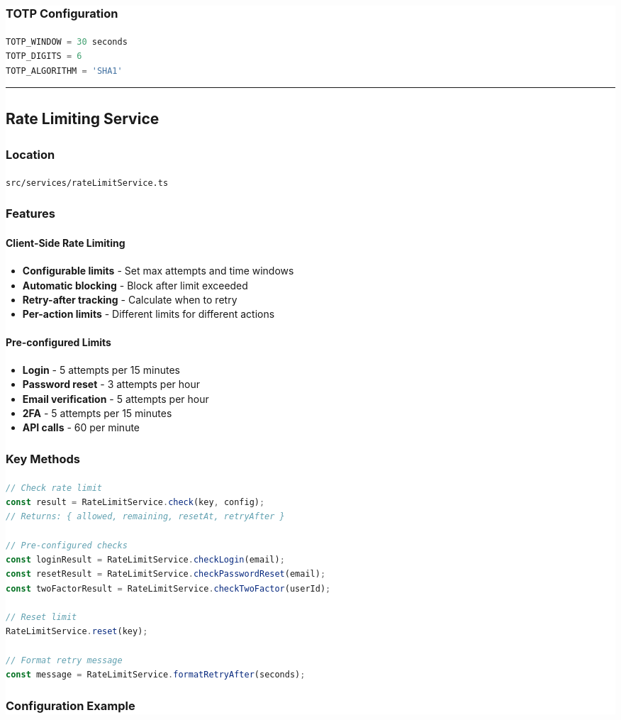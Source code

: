 ### TOTP Configuration

```typescript
TOTP_WINDOW = 30 seconds
TOTP_DIGITS = 6
TOTP_ALGORITHM = 'SHA1'
```

---

## Rate Limiting Service

### Location
`src/services/rateLimitService.ts`

### Features

#### Client-Side Rate Limiting
- **Configurable limits** - Set max attempts and time windows
- **Automatic blocking** - Block after limit exceeded
- **Retry-after tracking** - Calculate when to retry
- **Per-action limits** - Different limits for different actions

#### Pre-configured Limits
- **Login** - 5 attempts per 15 minutes
- **Password reset** - 3 attempts per hour
- **Email verification** - 5 attempts per hour
- **2FA** - 5 attempts per 15 minutes
- **API calls** - 60 per minute

### Key Methods

```typescript
// Check rate limit
const result = RateLimitService.check(key, config);
// Returns: { allowed, remaining, resetAt, retryAfter }

// Pre-configured checks
const loginResult = RateLimitService.checkLogin(email);
const resetResult = RateLimitService.checkPasswordReset(email);
const twoFactorResult = RateLimitService.checkTwoFactor(userId);

// Reset limit
RateLimitService.reset(key);

// Format retry message
const message = RateLimitService.formatRetryAfter(seconds);
```

### Configuration Example

